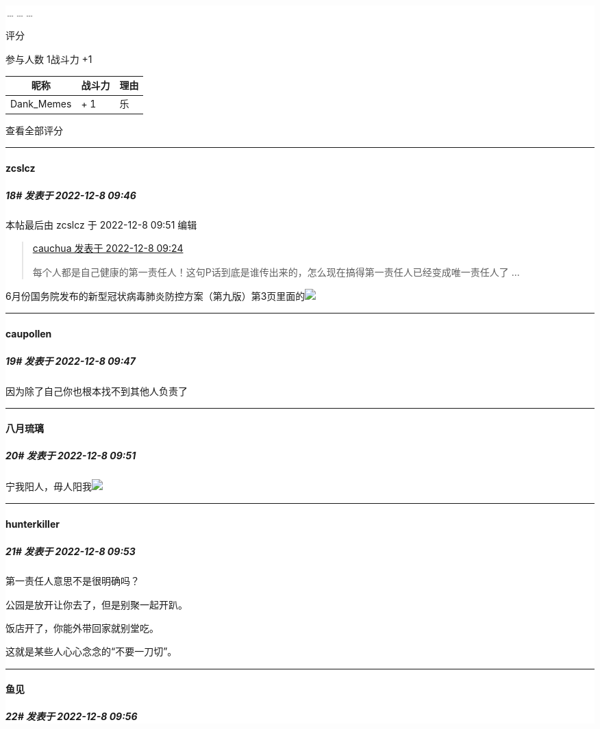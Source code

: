 ﹍﹍﹍

评分

 参与人数 1战斗力 +1

|昵称|战斗力|理由|
|----|---|---|
| Dank_Memes| + 1|乐|

查看全部评分

*****

####  zcslcz  
##### 18#       发表于 2022-12-8 09:46

 本帖最后由 zcslcz 于 2022-12-8 09:51 编辑 
<blockquote><a href="httphttps://bbs.saraba1st.com/2b/forum.php?mod=redirect&amp;goto=findpost&amp;pid=58826519&amp;ptid=2108841" target="_blank">cauchua 发表于 2022-12-8 09:24</a>

每个人都是自己健康的第一责任人！这句P话到底是谁传出来的，怎么现在搞得第一责任人已经变成唯一责任人了 ...</blockquote>
6月份国务院发布的新型冠状病毒肺炎防控方案（第九版）第3页里面的<img src="https://www.cdnjson.com/images/2022/12/08/1670463618074.png" referrerpolicy="no-referrer">

*****

####  caupollen  
##### 19#       发表于 2022-12-8 09:47

因为除了自己你也根本找不到其他人负责了

*****

####  八月琉璃  
##### 20#       发表于 2022-12-8 09:51

宁我阳人，毋人阳我<img src="https://static.saraba1st.com/image/smiley/face2017/252.png" referrerpolicy="no-referrer">

*****

####  hunterkiller  
##### 21#       发表于 2022-12-8 09:53

第一责任人意思不是很明确吗？

公园是放开让你去了，但是别聚一起开趴。

饭店开了，你能外带回家就别堂吃。

这就是某些人心心念念的“不要一刀切”。

*****

####  鱼见  
##### 22#       发表于 2022-12-8 09:56
